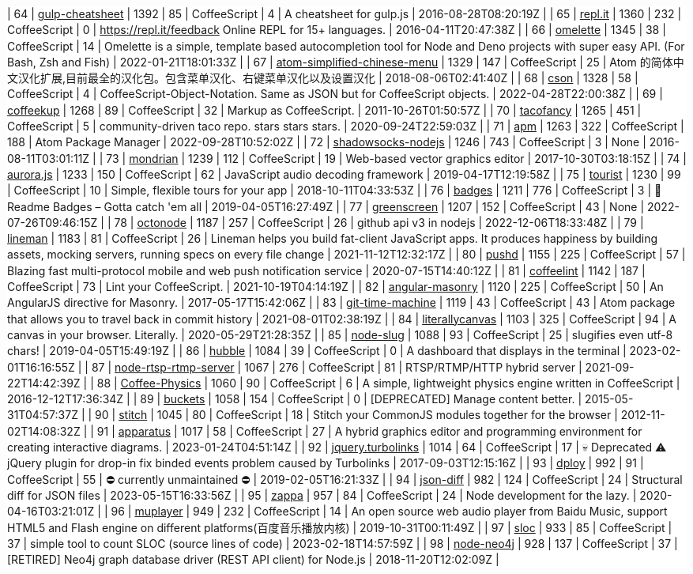 | 64 | [gulp-cheatsheet](https://github.com/osscafe/gulp-cheatsheet) | 1392 | 85 | CoffeeScript | 4 | A cheatsheet for gulp.js | 2016-08-28T08:20:19Z |
| 65 | [repl.it](https://github.com/replit-archive/repl.it) | 1360 | 232 | CoffeeScript | 0 | https://repl.it/feedback Online REPL for 15+ languages. | 2016-04-11T20:47:38Z |
| 66 | [omelette](https://github.com/f/omelette) | 1345 | 38 | CoffeeScript | 14 | Omelette is a simple, template based autocompletion tool for Node and Deno projects with super easy API. (For Bash, Zsh and Fish) | 2022-01-21T18:01:33Z |
| 67 | [atom-simplified-chinese-menu](https://github.com/chinakids/atom-simplified-chinese-menu) | 1329 | 147 | CoffeeScript | 25 | Atom 的简体中文汉化扩展,目前最全的汉化包。包含菜单汉化、右键菜单汉化以及设置汉化 | 2018-08-06T02:41:40Z |
| 68 | [cson](https://github.com/bevry/cson) | 1328 | 58 | CoffeeScript | 4 | CoffeeScript-Object-Notation. Same as JSON but for CoffeeScript objects. | 2022-04-28T22:00:38Z |
| 69 | [coffeekup](https://github.com/mauricemach/coffeekup) | 1268 | 89 | CoffeeScript | 32 | Markup as CoffeeScript. | 2011-10-26T01:50:57Z |
| 70 | [tacofancy](https://github.com/dansinker/tacofancy) | 1265 | 451 | CoffeeScript | 5 | community-driven taco repo. stars stars stars. | 2020-09-24T22:59:03Z |
| 71 | [apm](https://github.com/atom/apm) | 1263 | 322 | CoffeeScript | 188 | Atom Package Manager | 2022-09-28T10:52:02Z |
| 72 | [shadowsocks-nodejs](https://github.com/shadowsocks/shadowsocks-nodejs) | 1246 | 743 | CoffeeScript | 3 | None | 2016-08-11T03:01:11Z |
| 73 | [mondrian](https://github.com/artursapek/mondrian) | 1239 | 112 | CoffeeScript | 19 | Web-based vector graphics editor | 2017-10-30T03:18:15Z |
| 74 | [aurora.js](https://github.com/audiocogs/aurora.js) | 1233 | 150 | CoffeeScript | 62 | JavaScript audio decoding framework | 2019-04-17T12:19:58Z |
| 75 | [tourist](https://github.com/easelinc/tourist) | 1230 | 99 | CoffeeScript | 10 | Simple, flexible tours for your app | 2018-10-11T04:33:53Z |
| 76 | [badges](https://github.com/boennemann/badges) | 1211 | 776 | CoffeeScript | 3 | :flower_playing_cards: Readme Badges – Gotta catch 'em all | 2019-04-05T16:27:49Z |
| 77 | [greenscreen](https://github.com/groupon/greenscreen) | 1207 | 152 | CoffeeScript | 43 | None | 2022-07-26T09:46:15Z |
| 78 | [octonode](https://github.com/pksunkara/octonode) | 1187 | 257 | CoffeeScript | 26 | github api v3 in nodejs | 2022-12-06T18:33:48Z |
| 79 | [lineman](https://github.com/linemanjs/lineman) | 1183 | 81 | CoffeeScript | 26 | Lineman helps you build fat-client JavaScript apps. It produces happiness by building assets, mocking servers, running specs on every file change | 2021-11-12T12:32:17Z |
| 80 | [pushd](https://github.com/rs/pushd) | 1155 | 225 | CoffeeScript | 57 | Blazing fast multi-protocol mobile and web push notification service | 2020-07-15T14:40:12Z |
| 81 | [coffeelint](https://github.com/clutchski/coffeelint) | 1142 | 187 | CoffeeScript | 73 | Lint your CoffeeScript. | 2021-10-19T04:14:19Z |
| 82 | [angular-masonry](https://github.com/passy/angular-masonry) | 1120 | 225 | CoffeeScript | 50 | An AngularJS directive for Masonry. | 2017-05-17T15:42:06Z |
| 83 | [git-time-machine](https://github.com/littlebee/git-time-machine) | 1119 | 43 | CoffeeScript | 43 | Atom package that allows you to travel back in commit history | 2021-08-01T02:38:19Z |
| 84 | [literallycanvas](https://github.com/literallycanvas/literallycanvas) | 1103 | 325 | CoffeeScript | 94 | A canvas in your browser. Literally. | 2020-05-29T21:28:35Z |
| 85 | [node-slug](https://github.com/dodo/node-slug) | 1088 | 93 | CoffeeScript | 25 | slugifies even utf-8 chars! | 2019-04-05T15:49:19Z |
| 86 | [hubble](https://github.com/jaymedavis/hubble) | 1084 | 39 | CoffeeScript | 0 | A dashboard that displays in the terminal | 2023-02-01T16:16:55Z |
| 87 | [node-rtsp-rtmp-server](https://github.com/iizukanao/node-rtsp-rtmp-server) | 1067 | 276 | CoffeeScript | 81 | RTSP/RTMP/HTTP hybrid server | 2021-09-22T14:42:39Z |
| 88 | [Coffee-Physics](https://github.com/soulwire/Coffee-Physics) | 1060 | 90 | CoffeeScript | 6 | A simple, lightweight physics engine written in CoffeeScript | 2016-12-12T17:36:34Z |
| 89 | [buckets](https://github.com/bucketsio/buckets) | 1058 | 154 | CoffeeScript | 0 | [DEPRECATED] Manage content better. | 2015-05-31T04:57:37Z |
| 90 | [stitch](https://github.com/sstephenson/stitch) | 1045 | 80 | CoffeeScript | 18 | Stitch your CommonJS modules together for the browser | 2012-11-02T14:08:32Z |
| 91 | [apparatus](https://github.com/cdglabs/apparatus) | 1017 | 58 | CoffeeScript | 27 | A hybrid graphics editor and programming environment for creating interactive diagrams. | 2023-01-24T04:51:14Z |
| 92 | [jquery.turbolinks](https://github.com/kossnocorp/jquery.turbolinks) | 1014 | 64 | CoffeeScript | 17 | 💀 Deprecated ⚠️ jQuery plugin for drop-in fix binded events problem caused by Turbolinks | 2017-09-03T12:15:16Z |
| 93 | [dploy](https://github.com/lucasmotta/dploy) | 992 | 91 | CoffeeScript | 55 | ⛔️ currently unmaintained ⛔️ | 2019-02-05T16:21:33Z |
| 94 | [json-diff](https://github.com/andreyvit/json-diff) | 982 | 124 | CoffeeScript | 24 | Structural diff for JSON files | 2023-05-15T16:33:56Z |
| 95 | [zappa](https://github.com/mauricemach/zappa) | 957 | 84 | CoffeeScript | 24 | Node development for the lazy. | 2020-04-16T03:21:01Z |
| 96 | [muplayer](https://github.com/BaiduMusic/muplayer) | 949 | 232 | CoffeeScript | 14 | An open source web audio player from Baidu Music, support HTML5 and Flash engine on different platforms(百度音乐播放内核) | 2019-10-31T00:11:49Z |
| 97 | [sloc](https://github.com/flosse/sloc) | 933 | 85 | CoffeeScript | 37 | simple tool to count SLOC (source lines of code) | 2023-02-18T14:57:59Z |
| 98 | [node-neo4j](https://github.com/thingdom/node-neo4j) | 928 | 137 | CoffeeScript | 37 | [RETIRED] Neo4j graph database driver (REST API client) for Node.js | 2018-11-20T12:02:09Z |